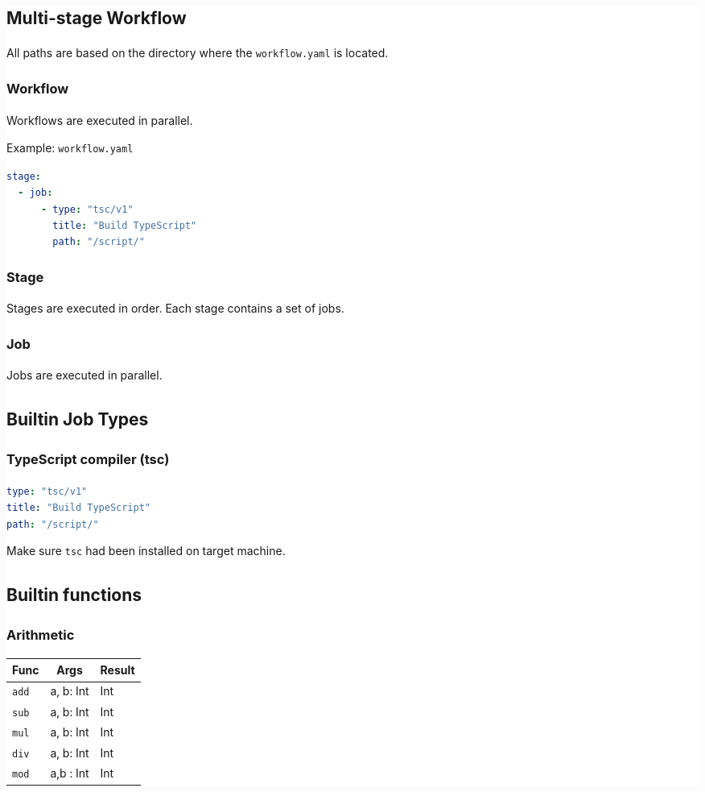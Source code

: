 ## Multi-stage Workflow

All paths are based on the directory where the `workflow.yaml` is located.

### Workflow

Workflows are executed in parallel.

Example: `workflow.yaml`
```yaml
stage:
  - job:
      - type: "tsc/v1"
        title: "Build TypeScript"
        path: "/script/"
```

### Stage

Stages are executed in order.
Each stage contains a set of jobs.

### Job

Jobs are executed in parallel.

## Builtin Job Types

### TypeScript compiler (tsc)

```yaml
type: "tsc/v1"
title: "Build TypeScript"
path: "/script/"
```

Make sure `tsc` had been installed on target machine.

## Builtin functions

### Arithmetic

| Func  | Args      | Result |
|-------|-----------|--------|
| `add` | a, b: Int | Int    |
| `sub` | a, b: Int | Int    |
| `mul` | a, b: Int | Int    |
| `div` | a, b: Int | Int    |
| `mod` | a,b : Int | Int    |
